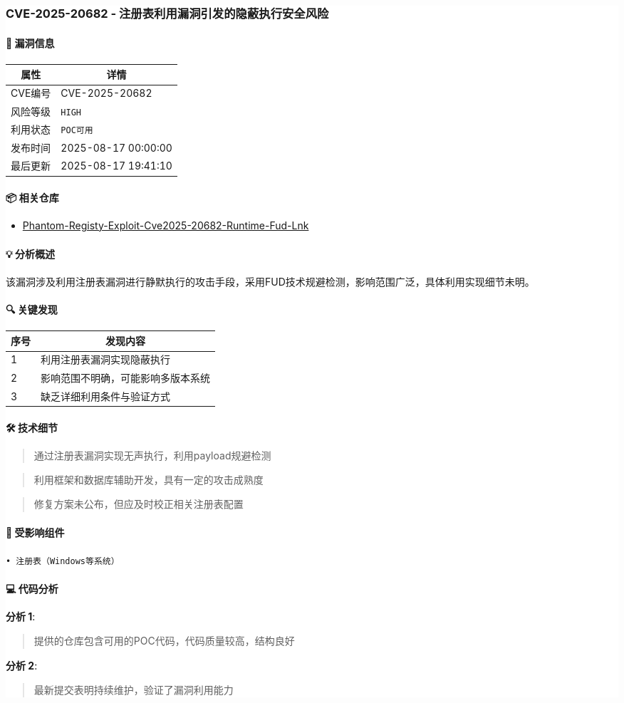 
### CVE-2025-20682 - 注册表利用漏洞引发的隐蔽执行安全风险

#### 📌 漏洞信息

| 属性 | 详情 |
|------|------|
| CVE编号 | CVE-2025-20682 |
| 风险等级 | `HIGH` |
| 利用状态 | `POC可用` |
| 发布时间 | 2025-08-17 00:00:00 |
| 最后更新 | 2025-08-17 19:41:10 |

#### 📦 相关仓库

- [Phantom-Registy-Exploit-Cve2025-20682-Runtime-Fud-Lnk](https://github.com/Caztemaz/Phantom-Registy-Exploit-Cve2025-20682-Runtime-Fud-Lnk)

#### 💡 分析概述

该漏洞涉及利用注册表漏洞进行静默执行的攻击手段，采用FUD技术规避检测，影响范围广泛，具体利用实现细节未明。

#### 🔍 关键发现

| 序号 | 发现内容 |
|------|----------|
| 1 | 利用注册表漏洞实现隐蔽执行 |
| 2 | 影响范围不明确，可能影响多版本系统 |
| 3 | 缺乏详细利用条件与验证方式 |

#### 🛠️ 技术细节

> 通过注册表漏洞实现无声执行，利用payload规避检测

> 利用框架和数据库辅助开发，具有一定的攻击成熟度

> 修复方案未公布，但应及时校正相关注册表配置


#### 🎯 受影响组件

```
• 注册表（Windows等系统）
```

#### 💻 代码分析

**分析 1**:
> 提供的仓库包含可用的POC代码，代码质量较高，结构良好

**分析 2**:
> 最新提交表明持续维护，验证了漏洞利用能力

